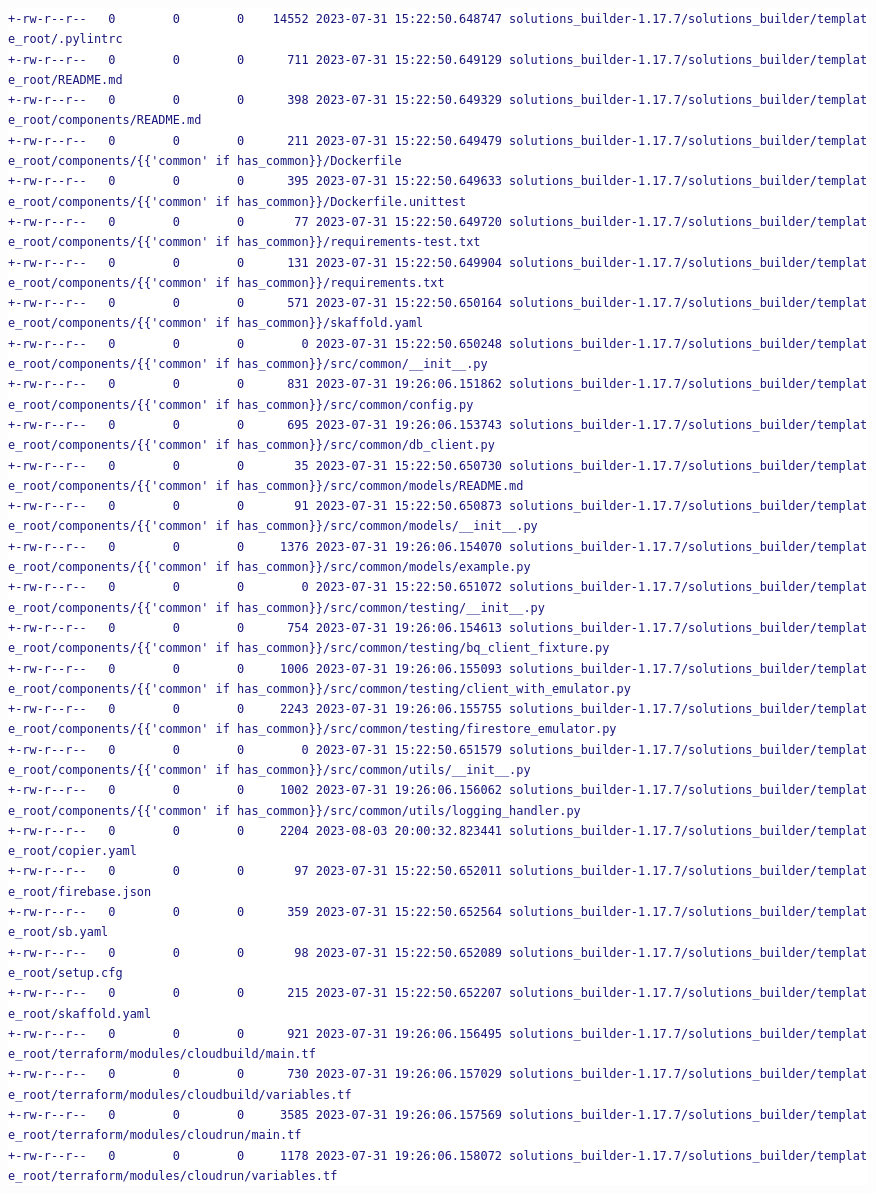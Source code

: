 ```diff
+-rw-r--r--   0        0        0    14552 2023-07-31 15:22:50.648747 solutions_builder-1.17.7/solutions_builder/template_root/.pylintrc
+-rw-r--r--   0        0        0      711 2023-07-31 15:22:50.649129 solutions_builder-1.17.7/solutions_builder/template_root/README.md
+-rw-r--r--   0        0        0      398 2023-07-31 15:22:50.649329 solutions_builder-1.17.7/solutions_builder/template_root/components/README.md
+-rw-r--r--   0        0        0      211 2023-07-31 15:22:50.649479 solutions_builder-1.17.7/solutions_builder/template_root/components/{{'common' if has_common}}/Dockerfile
+-rw-r--r--   0        0        0      395 2023-07-31 15:22:50.649633 solutions_builder-1.17.7/solutions_builder/template_root/components/{{'common' if has_common}}/Dockerfile.unittest
+-rw-r--r--   0        0        0       77 2023-07-31 15:22:50.649720 solutions_builder-1.17.7/solutions_builder/template_root/components/{{'common' if has_common}}/requirements-test.txt
+-rw-r--r--   0        0        0      131 2023-07-31 15:22:50.649904 solutions_builder-1.17.7/solutions_builder/template_root/components/{{'common' if has_common}}/requirements.txt
+-rw-r--r--   0        0        0      571 2023-07-31 15:22:50.650164 solutions_builder-1.17.7/solutions_builder/template_root/components/{{'common' if has_common}}/skaffold.yaml
+-rw-r--r--   0        0        0        0 2023-07-31 15:22:50.650248 solutions_builder-1.17.7/solutions_builder/template_root/components/{{'common' if has_common}}/src/common/__init__.py
+-rw-r--r--   0        0        0      831 2023-07-31 19:26:06.151862 solutions_builder-1.17.7/solutions_builder/template_root/components/{{'common' if has_common}}/src/common/config.py
+-rw-r--r--   0        0        0      695 2023-07-31 19:26:06.153743 solutions_builder-1.17.7/solutions_builder/template_root/components/{{'common' if has_common}}/src/common/db_client.py
+-rw-r--r--   0        0        0       35 2023-07-31 15:22:50.650730 solutions_builder-1.17.7/solutions_builder/template_root/components/{{'common' if has_common}}/src/common/models/README.md
+-rw-r--r--   0        0        0       91 2023-07-31 15:22:50.650873 solutions_builder-1.17.7/solutions_builder/template_root/components/{{'common' if has_common}}/src/common/models/__init__.py
+-rw-r--r--   0        0        0     1376 2023-07-31 19:26:06.154070 solutions_builder-1.17.7/solutions_builder/template_root/components/{{'common' if has_common}}/src/common/models/example.py
+-rw-r--r--   0        0        0        0 2023-07-31 15:22:50.651072 solutions_builder-1.17.7/solutions_builder/template_root/components/{{'common' if has_common}}/src/common/testing/__init__.py
+-rw-r--r--   0        0        0      754 2023-07-31 19:26:06.154613 solutions_builder-1.17.7/solutions_builder/template_root/components/{{'common' if has_common}}/src/common/testing/bq_client_fixture.py
+-rw-r--r--   0        0        0     1006 2023-07-31 19:26:06.155093 solutions_builder-1.17.7/solutions_builder/template_root/components/{{'common' if has_common}}/src/common/testing/client_with_emulator.py
+-rw-r--r--   0        0        0     2243 2023-07-31 19:26:06.155755 solutions_builder-1.17.7/solutions_builder/template_root/components/{{'common' if has_common}}/src/common/testing/firestore_emulator.py
+-rw-r--r--   0        0        0        0 2023-07-31 15:22:50.651579 solutions_builder-1.17.7/solutions_builder/template_root/components/{{'common' if has_common}}/src/common/utils/__init__.py
+-rw-r--r--   0        0        0     1002 2023-07-31 19:26:06.156062 solutions_builder-1.17.7/solutions_builder/template_root/components/{{'common' if has_common}}/src/common/utils/logging_handler.py
+-rw-r--r--   0        0        0     2204 2023-08-03 20:00:32.823441 solutions_builder-1.17.7/solutions_builder/template_root/copier.yaml
+-rw-r--r--   0        0        0       97 2023-07-31 15:22:50.652011 solutions_builder-1.17.7/solutions_builder/template_root/firebase.json
+-rw-r--r--   0        0        0      359 2023-07-31 15:22:50.652564 solutions_builder-1.17.7/solutions_builder/template_root/sb.yaml
+-rw-r--r--   0        0        0       98 2023-07-31 15:22:50.652089 solutions_builder-1.17.7/solutions_builder/template_root/setup.cfg
+-rw-r--r--   0        0        0      215 2023-07-31 15:22:50.652207 solutions_builder-1.17.7/solutions_builder/template_root/skaffold.yaml
+-rw-r--r--   0        0        0      921 2023-07-31 19:26:06.156495 solutions_builder-1.17.7/solutions_builder/template_root/terraform/modules/cloudbuild/main.tf
+-rw-r--r--   0        0        0      730 2023-07-31 19:26:06.157029 solutions_builder-1.17.7/solutions_builder/template_root/terraform/modules/cloudbuild/variables.tf
+-rw-r--r--   0        0        0     3585 2023-07-31 19:26:06.157569 solutions_builder-1.17.7/solutions_builder/template_root/terraform/modules/cloudrun/main.tf
+-rw-r--r--   0        0        0     1178 2023-07-31 19:26:06.158072 solutions_builder-1.17.7/solutions_builder/template_root/terraform/modules/cloudrun/variables.tf
```